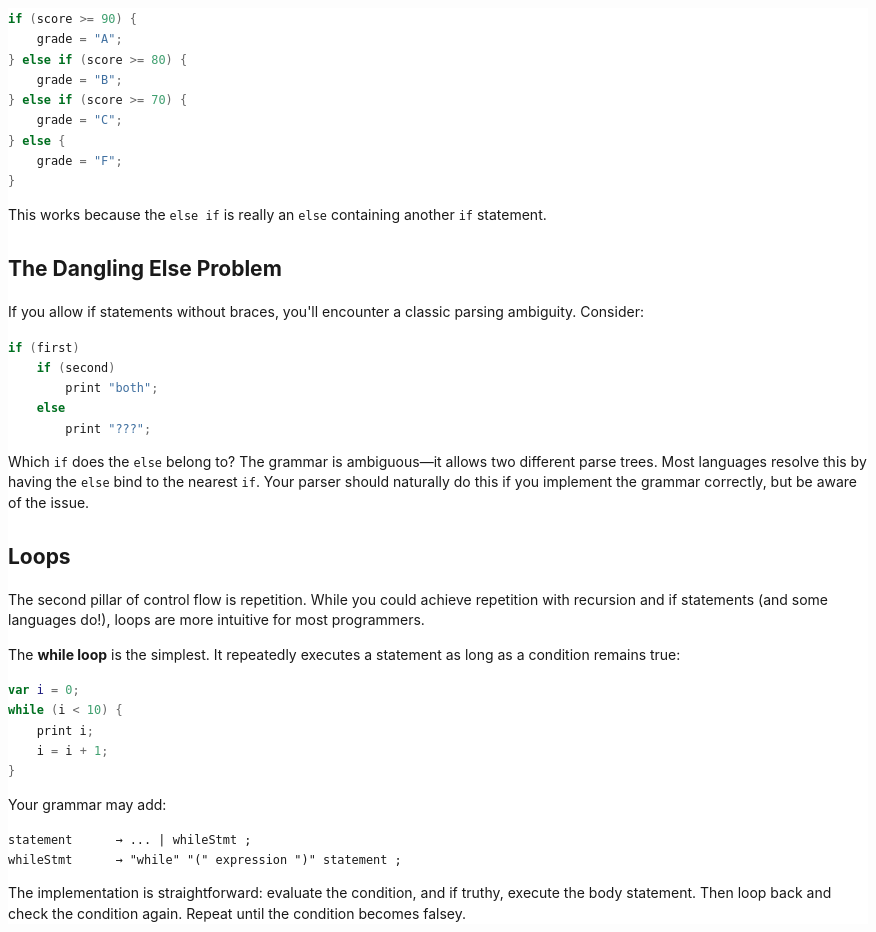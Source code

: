 ```kotlin
if (score >= 90) {
    grade = "A";
} else if (score >= 80) {
    grade = "B";
} else if (score >= 70) {
    grade = "C";
} else {
    grade = "F";
}
```

This works because the `else if` is really an `else` containing another `if` statement.

## The Dangling Else Problem

If you allow if statements without braces, you'll encounter a classic parsing ambiguity. Consider:

```kotlin
if (first)
    if (second)
        print "both";
    else
        print "???";
```

Which `if` does the `else` belong to? The grammar is ambiguous—it allows two different parse trees. Most languages resolve this by having the `else` bind to the nearest `if`. Your parser should naturally do this if you implement the grammar correctly, but be aware of the issue.

## Loops

The second pillar of control flow is repetition. While you could achieve repetition with recursion and if statements (and some languages do!), loops are more intuitive for most programmers.

The **while loop** is the simplest. It repeatedly executes a statement as long as a condition remains true:

```kotlin
var i = 0;
while (i < 10) {
    print i;
    i = i + 1;
}
```

Your grammar may add:

```
statement      → ... | whileStmt ;
whileStmt      → "while" "(" expression ")" statement ;
```

The implementation is straightforward: evaluate the condition, and if truthy, execute the body statement. Then loop back and check the condition again. Repeat until the condition becomes falsey.
